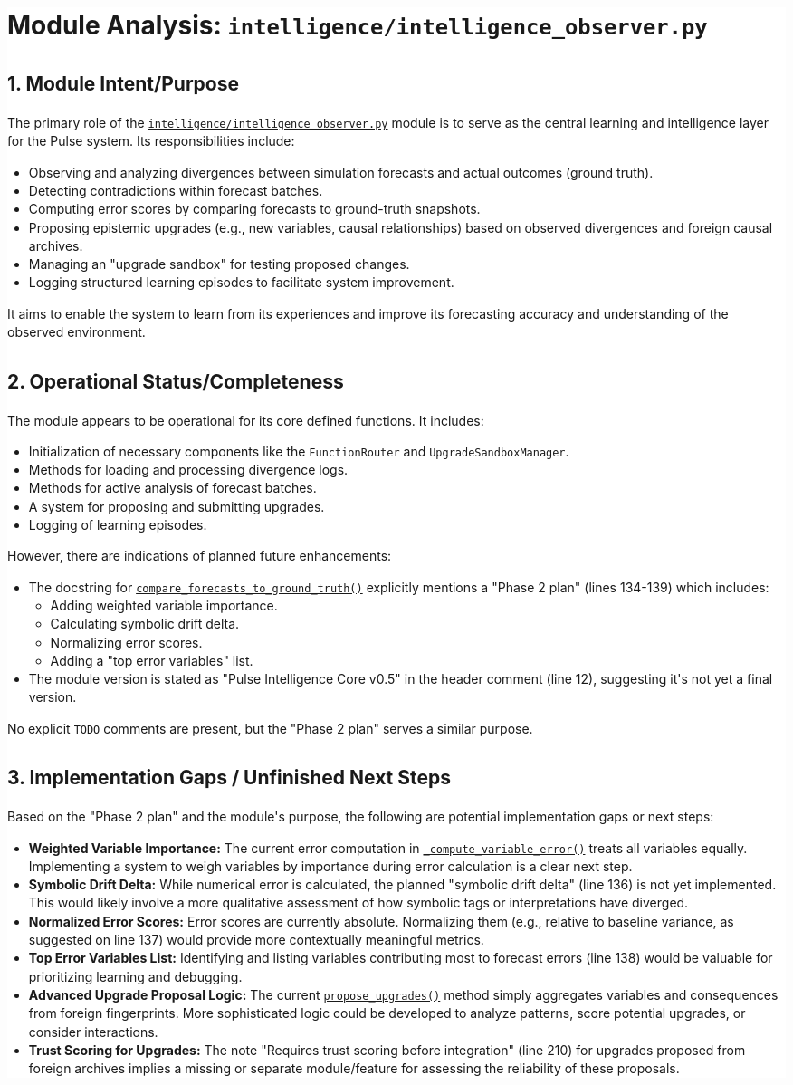 # Module Analysis: `intelligence/intelligence_observer.py`

## 1. Module Intent/Purpose

The primary role of the [`intelligence/intelligence_observer.py`](intelligence/intelligence_observer.py:1) module is to serve as the central learning and intelligence layer for the Pulse system. Its responsibilities include:

*   Observing and analyzing divergences between simulation forecasts and actual outcomes (ground truth).
*   Detecting contradictions within forecast batches.
*   Computing error scores by comparing forecasts to ground-truth snapshots.
*   Proposing epistemic upgrades (e.g., new variables, causal relationships) based on observed divergences and foreign causal archives.
*   Managing an "upgrade sandbox" for testing proposed changes.
*   Logging structured learning episodes to facilitate system improvement.

It aims to enable the system to learn from its experiences and improve its forecasting accuracy and understanding of the observed environment.

## 2. Operational Status/Completeness

The module appears to be operational for its core defined functions. It includes:
*   Initialization of necessary components like the `FunctionRouter` and `UpgradeSandboxManager`.
*   Methods for loading and processing divergence logs.
*   Methods for active analysis of forecast batches.
*   A system for proposing and submitting upgrades.
*   Logging of learning episodes.

However, there are indications of planned future enhancements:
*   The docstring for [`compare_forecasts_to_ground_truth()`](intelligence/intelligence_observer.py:122) explicitly mentions a "Phase 2 plan" (lines 134-139) which includes:
    *   Adding weighted variable importance.
    *   Calculating symbolic drift delta.
    *   Normalizing error scores.
    *   Adding a "top error variables" list.
*   The module version is stated as "Pulse Intelligence Core v0.5" in the header comment (line 12), suggesting it's not yet a final version.

No explicit `TODO` comments are present, but the "Phase 2 plan" serves a similar purpose.

## 3. Implementation Gaps / Unfinished Next Steps

Based on the "Phase 2 plan" and the module's purpose, the following are potential implementation gaps or next steps:

*   **Weighted Variable Importance:** The current error computation in [`_compute_variable_error()`](intelligence/intelligence_observer.py:153) treats all variables equally. Implementing a system to weigh variables by importance during error calculation is a clear next step.
*   **Symbolic Drift Delta:** While numerical error is calculated, the planned "symbolic drift delta" (line 136) is not yet implemented. This would likely involve a more qualitative assessment of how symbolic tags or interpretations have diverged.
*   **Normalized Error Scores:** Error scores are currently absolute. Normalizing them (e.g., relative to baseline variance, as suggested on line 137) would provide more contextually meaningful metrics.
*   **Top Error Variables List:** Identifying and listing variables contributing most to forecast errors (line 138) would be valuable for prioritizing learning and debugging.
*   **Advanced Upgrade Proposal Logic:** The current [`propose_upgrades()`](intelligence/intelligence_observer.py:177) method simply aggregates variables and consequences from foreign fingerprints. More sophisticated logic could be developed to analyze patterns, score potential upgrades, or consider interactions.
*   **Trust Scoring for Upgrades:** The note "Requires trust scoring before integration" (line 210) for upgrades proposed from foreign archives implies a missing or separate module/feature for assessing the reliability of these proposals.
